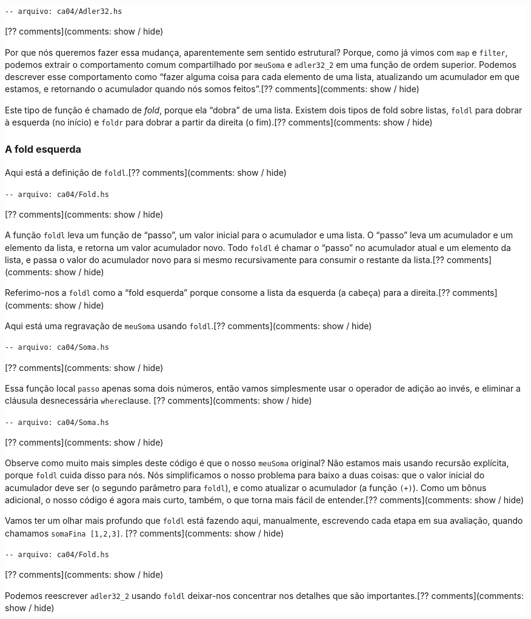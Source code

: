     -- arquivo: ca04/Adler32.hs

[?? comments](comments: show / hide)

Por que nós queremos fazer essa mudança, aparentemente sem sentido estrutural? Porque, como já vimos com `map` e `filter`, podemos extrair o comportamento comum compartilhado por `meuSoma` e `adler32_2` em uma função de ordem superior. Podemos descrever esse comportamento como “fazer alguma coisa para cada elemento de uma lista, atualizando um acumulador em que estamos, e retornando o acumulador quando nós somos feitos”.[?? comments](comments: show / hide)

Este tipo de função é chamado de _fold_, porque ela “dobra” de uma lista. Existem dois tipos de fold sobre listas, `foldl` para dobrar à esquerda (no início) e `foldr` para dobrar a partir da direita (o fim).[?? comments](comments: show / hide)

### A fold esquerda

Aqui está a definição de `foldl`.[?? comments](comments: show / hide)

    -- arquivo: ca04/Fold.hs

[?? comments](comments: show / hide)

A função `foldl` leva um função de “passo”, um valor inicial para o acumulador e uma lista. O “passo” leva um acumulador e um elemento da lista, e retorna um valor acumulador novo. Todo `foldl` é chamar o “passo” no acumulador atual e um elemento da lista, e passa o valor do acumulador novo para si mesmo recursivamente para consumir o restante da lista.[?? comments](comments: show / hide)

Referimo-nos a `foldl` como a “fold esquerda” porque consome a lista da esquerda (a cabeça) para a direita.[?? comments](comments: show / hide)

Aqui está uma regravação de `meuSoma` usando `foldl`.[?? comments](comments: show / hide)

    -- arquivo: ca04/Soma.hs

[?? comments](comments: show / hide)

Essa função local `passo` apenas soma dois números, então vamos simplesmente usar o operador de adição ao invés, e eliminar a cláusula desnecessária `where`clause. [?? comments](comments: show / hide)

    -- arquivo: ca04/Soma.hs

[?? comments](comments: show / hide)

Observe como muito mais simples deste código é que o nosso `meuSoma` original? Não estamos mais usando recursão explícita, porque `foldl` cuida disso para nós. Nós simplificamos o nosso problema para baixo a duas coisas: que o valor inicial do acumulador deve ser (o segundo parâmetro para `foldl`), e como atualizar o acumulador (a função `(+)`). Como um bônus adicional, o nosso código é agora mais curto, também, o que torna mais fácil de entender.[?? comments](comments: show / hide)

Vamos ter um olhar mais profundo que `foldl` está fazendo aqui, manualmente, escrevendo cada etapa em sua avaliação, quando chamamos `somaFina [1,2,3]`. [?? comments](comments: show / hide)

    -- arquivo: ca04/Fold.hs

[?? comments](comments: show / hide)

Podemos reescrever `adler32_2` usando `foldl` deixar-nos concentrar nos detalhes que são importantes.[?? comments](comments: show / hide)
